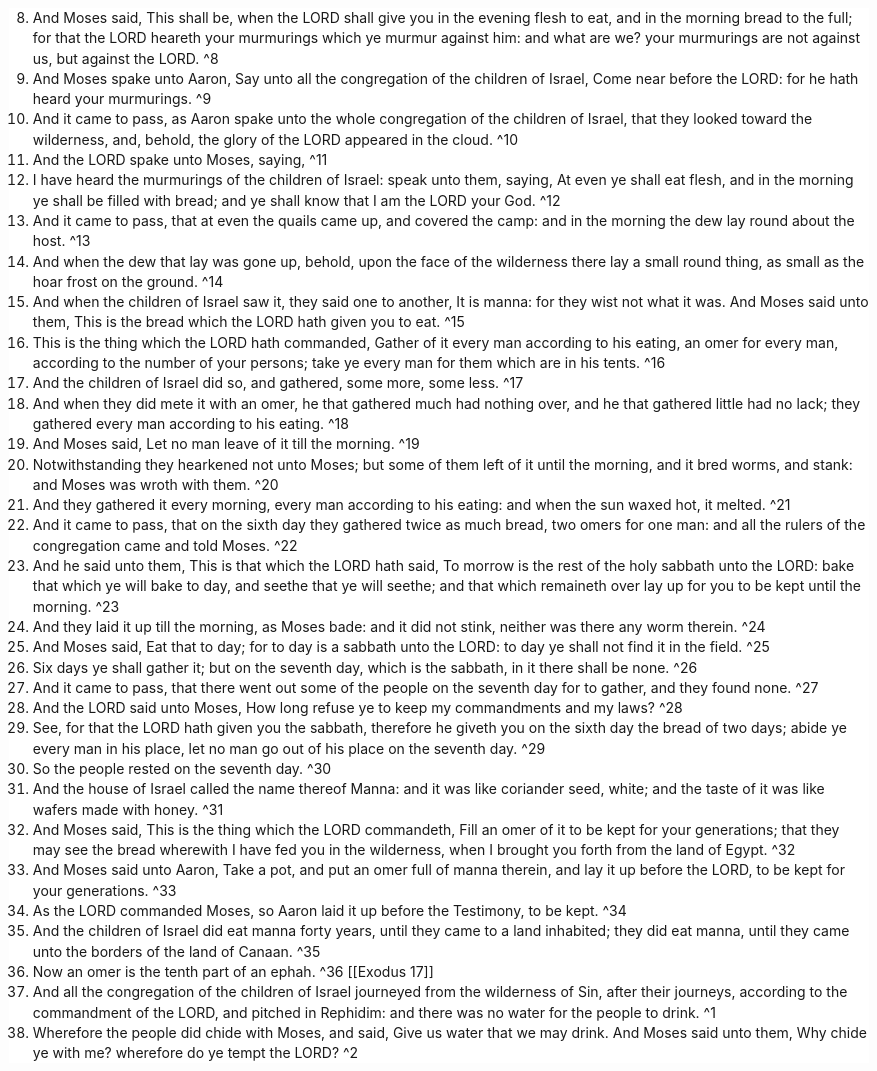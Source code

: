  8. And Moses said, This shall be, when the LORD shall give you in the evening flesh to eat, and in the morning bread to the full; for that the LORD heareth your murmurings which ye murmur against him: and what are we? your murmurings are not against us, but against the LORD. ^8
 9. And Moses spake unto Aaron, Say unto all the congregation of the children of Israel, Come near before the LORD: for he hath heard your murmurings. ^9
 10. And it came to pass, as Aaron spake unto the whole congregation of the children of Israel, that they looked toward the wilderness, and, behold, the glory of the LORD appeared in the cloud. ^10
 11. And the LORD spake unto Moses, saying, ^11
 12. I have heard the murmurings of the children of Israel: speak unto them, saying, At even ye shall eat flesh, and in the morning ye shall be filled with bread; and ye shall know that I am the LORD your God. ^12
 13. And it came to pass, that at even the quails came up, and covered the camp: and in the morning the dew lay round about the host. ^13
 14. And when the dew that lay was gone up, behold, upon the face of the wilderness there lay a small round thing, as small as the hoar frost on the ground. ^14
 15. And when the children of Israel saw it, they said one to another, It is manna: for they wist not what it was. And Moses said unto them, This is the bread which the LORD hath given you to eat. ^15
 16. This is the thing which the LORD hath commanded, Gather of it every man according to his eating, an omer for every man, according to the number of your persons; take ye every man for them which are in his tents. ^16
 17. And the children of Israel did so, and gathered, some more, some less. ^17
 18. And when they did mete it with an omer, he that gathered much had nothing over, and he that gathered little had no lack; they gathered every man according to his eating. ^18
 19. And Moses said, Let no man leave of it till the morning. ^19
 20. Notwithstanding they hearkened not unto Moses; but some of them left of it until the morning, and it bred worms, and stank: and Moses was wroth with them. ^20
 21. And they gathered it every morning, every man according to his eating: and when the sun waxed hot, it melted. ^21
 22. And it came to pass, that on the sixth day they gathered twice as much bread, two omers for one man: and all the rulers of the congregation came and told Moses. ^22
 23. And he said unto them, This is that which the LORD hath said, To morrow is the rest of the holy sabbath unto the LORD: bake that which ye will bake to day, and seethe that ye will seethe; and that which remaineth over lay up for you to be kept until the morning. ^23
 24. And they laid it up till the morning, as Moses bade: and it did not stink, neither was there any worm therein. ^24
 25. And Moses said, Eat that to day; for to day is a sabbath unto the LORD: to day ye shall not find it in the field. ^25
 26. Six days ye shall gather it; but on the seventh day, which is the sabbath, in it there shall be none. ^26
 27. And it came to pass, that there went out some of the people on the seventh day for to gather, and they found none. ^27
 28. And the LORD said unto Moses, How long refuse ye to keep my commandments and my laws? ^28
 29. See, for that the LORD hath given you the sabbath, therefore he giveth you on the sixth day the bread of two days; abide ye every man in his place, let no man go out of his place on the seventh day. ^29
 30. So the people rested on the seventh day. ^30
 31. And the house of Israel called the name thereof Manna: and it was like coriander seed, white; and the taste of it was like wafers made with honey. ^31
 32. And Moses said, This is the thing which the LORD commandeth, Fill an omer of it to be kept for your generations; that they may see the bread wherewith I have fed you in the wilderness, when I brought you forth from the land of Egypt. ^32
 33. And Moses said unto Aaron, Take a pot, and put an omer full of manna therein, and lay it up before the LORD, to be kept for your generations. ^33
 34. As the LORD commanded Moses, so Aaron laid it up before the Testimony, to be kept. ^34
 35. And the children of Israel did eat manna forty years, until they came to a land inhabited; they did eat manna, until they came unto the borders of the land of Canaan. ^35
 36. Now an omer is the tenth part of an ephah. ^36
 [[Exodus 17]]
 1. And all the congregation of the children of Israel journeyed from the wilderness of Sin, after their journeys, according to the commandment of the LORD, and pitched in Rephidim: and there was no water for the people to drink. ^1
 2. Wherefore the people did chide with Moses, and said, Give us water that we may drink. And Moses said unto them, Why chide ye with me? wherefore do ye tempt the LORD? ^2